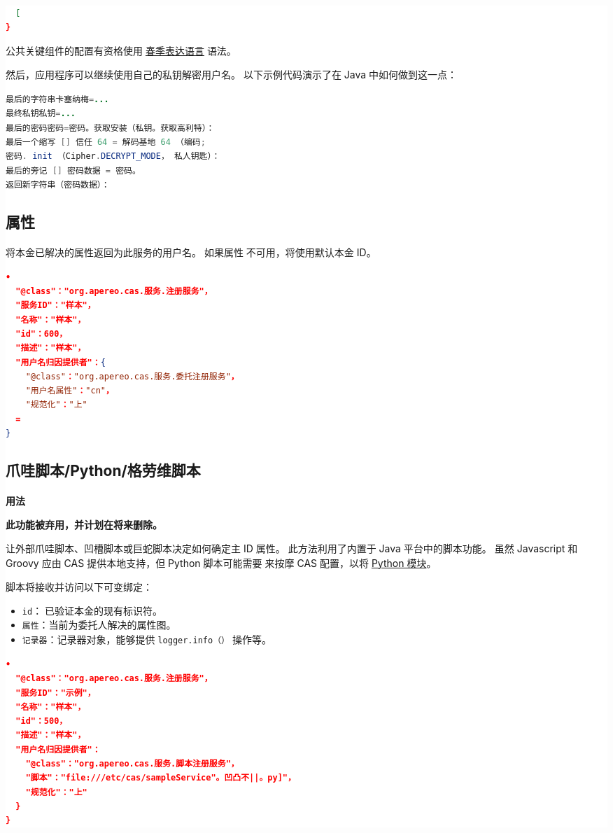 ```json
  [
}
```

公共关键组件的配置有资格使用 [春季表达语言](../configuration/Configuration-Spring-Expressions.html) 语法。

然后，应用程序可以继续使用自己的私钥解密用户名。 以下示例代码演示了在 Java 中如何做到这一点：

```java
最后的字符串卡塞纳梅=...
最终私钥私钥=...
最后的密码密码=密码。获取安装（私钥。获取高利特）：
最后一个缩写 [] 信任 64 = 解码基地 64 （编码;
密码. init （Cipher.DECRYPT_MODE， 私人钥匙）：
最后的旁记 [] 密码数据 = 密码。
返回新字符串（密码数据）：
```

## 属性

将本金已解决的属性返回为此服务的用户名。 如果属性 不可用，将使用默认本金 ID。

```json
•
  "@class"："org.apereo.cas.服务.注册服务"，
  "服务ID"："样本"，
  "名称"："样本"，
  "id"：600，
  "描述"："样本"，
  "用户名归因提供者"：{
    "@class"："org.apereo.cas.服务.委托注册服务"，
    "用户名属性"："cn"，
    "规范化"："上"
  =
}
```

## 爪哇脚本/Python/格劳维脚本

<div class="alert alert-warning"><strong>用法</strong>
<p><strong>此功能被弃用，并计划在将来删除。</strong></p>
</div>

让外部爪哇脚本、凹槽脚本或巨蛇脚本决定如何确定主 ID 属性。 此方法利用了内置于 Java 平台中的脚本功能。 虽然 Javascript 和 Groovy 应由 CAS 提供本地支持，但 Python 脚本可能需要 来按摩 CAS 配置，以将 [Python 模块](http://search.maven.org/#search%7Cga%7C1%7Ca%3A%22jython-standalone%22)。

脚本将接收并访问以下可变绑定：

- `id`： 已验证本金的现有标识符。
- `属性`：当前为委托人解决的属性图。
- `记录器`：记录器对象，能够提供 `logger.info（）` 操作等。


```json
•
  "@class"："org.apereo.cas.服务.注册服务"，
  "服务ID"："示例"，
  "名称"："样本"，
  "id"：500，
  "描述"："样本"，
  "用户名归因提供者"：
    "@class"："org.apereo.cas.服务.脚本注册服务"，
    "脚本"："file:///etc/cas/sampleService"。凹凸不||。py]"，
    "规范化"："上"
  }
}
```